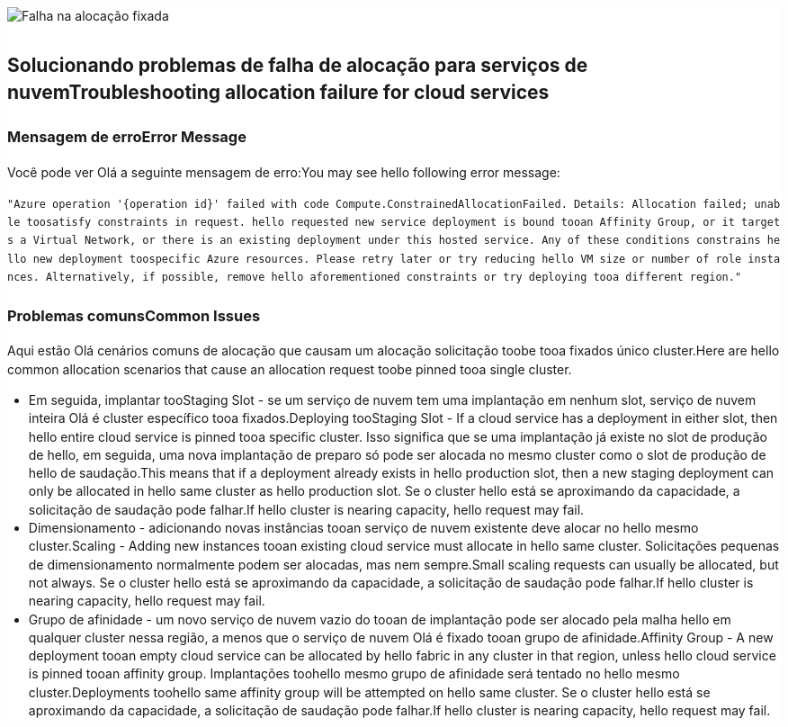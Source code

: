 ![Falha na alocação fixada](./media/cloud-services-allocation-failure/Allocation2.png)

## <a name="troubleshooting-allocation-failure-for-cloud-services"></a><span data-ttu-id="2d74d-123">Solucionando problemas de falha de alocação para serviços de nuvem</span><span class="sxs-lookup"><span data-stu-id="2d74d-123">Troubleshooting allocation failure for cloud services</span></span>
### <a name="error-message"></a><span data-ttu-id="2d74d-124">Mensagem de erro</span><span class="sxs-lookup"><span data-stu-id="2d74d-124">Error Message</span></span>
<span data-ttu-id="2d74d-125">Você pode ver Olá a seguinte mensagem de erro:</span><span class="sxs-lookup"><span data-stu-id="2d74d-125">You may see hello following error message:</span></span>

    "Azure operation '{operation id}' failed with code Compute.ConstrainedAllocationFailed. Details: Allocation failed; unable toosatisfy constraints in request. hello requested new service deployment is bound tooan Affinity Group, or it targets a Virtual Network, or there is an existing deployment under this hosted service. Any of these conditions constrains hello new deployment toospecific Azure resources. Please retry later or try reducing hello VM size or number of role instances. Alternatively, if possible, remove hello aforementioned constraints or try deploying tooa different region."

### <a name="common-issues"></a><span data-ttu-id="2d74d-126">Problemas comuns</span><span class="sxs-lookup"><span data-stu-id="2d74d-126">Common Issues</span></span>
<span data-ttu-id="2d74d-127">Aqui estão Olá cenários comuns de alocação que causam um alocação solicitação toobe tooa fixados único cluster.</span><span class="sxs-lookup"><span data-stu-id="2d74d-127">Here are hello common allocation scenarios that cause an allocation request toobe pinned tooa single cluster.</span></span>

* <span data-ttu-id="2d74d-128">Em seguida, implantar tooStaging Slot - se um serviço de nuvem tem uma implantação em nenhum slot, serviço de nuvem inteira Olá é cluster específico tooa fixados.</span><span class="sxs-lookup"><span data-stu-id="2d74d-128">Deploying tooStaging Slot - If a cloud service has a deployment in either slot, then hello entire cloud service is pinned tooa specific cluster.</span></span>  <span data-ttu-id="2d74d-129">Isso significa que se uma implantação já existe no slot de produção de hello, em seguida, uma nova implantação de preparo só pode ser alocada no mesmo cluster como o slot de produção de hello de saudação.</span><span class="sxs-lookup"><span data-stu-id="2d74d-129">This means that if a deployment already exists in hello production slot, then a new staging deployment can only be allocated in hello same cluster as hello production slot.</span></span> <span data-ttu-id="2d74d-130">Se o cluster hello está se aproximando da capacidade, a solicitação de saudação pode falhar.</span><span class="sxs-lookup"><span data-stu-id="2d74d-130">If hello cluster is nearing capacity, hello request may fail.</span></span>
* <span data-ttu-id="2d74d-131">Dimensionamento - adicionando novas instâncias tooan serviço de nuvem existente deve alocar no hello mesmo cluster.</span><span class="sxs-lookup"><span data-stu-id="2d74d-131">Scaling - Adding new instances tooan existing cloud service must allocate in hello same cluster.</span></span>  <span data-ttu-id="2d74d-132">Solicitações pequenas de dimensionamento normalmente podem ser alocadas, mas nem sempre.</span><span class="sxs-lookup"><span data-stu-id="2d74d-132">Small scaling requests can usually be allocated, but not always.</span></span> <span data-ttu-id="2d74d-133">Se o cluster hello está se aproximando da capacidade, a solicitação de saudação pode falhar.</span><span class="sxs-lookup"><span data-stu-id="2d74d-133">If hello cluster is nearing capacity, hello request may fail.</span></span>
* <span data-ttu-id="2d74d-134">Grupo de afinidade - um novo serviço de nuvem vazio do tooan de implantação pode ser alocado pela malha hello em qualquer cluster nessa região, a menos que o serviço de nuvem Olá é fixado tooan grupo de afinidade.</span><span class="sxs-lookup"><span data-stu-id="2d74d-134">Affinity Group - A new deployment tooan empty cloud service can be allocated by hello fabric in any cluster in that region, unless hello cloud service is pinned tooan affinity group.</span></span> <span data-ttu-id="2d74d-135">Implantações toohello mesmo grupo de afinidade será tentado no hello mesmo cluster.</span><span class="sxs-lookup"><span data-stu-id="2d74d-135">Deployments toohello same affinity group will be attempted on hello same cluster.</span></span> <span data-ttu-id="2d74d-136">Se o cluster hello está se aproximando da capacidade, a solicitação de saudação pode falhar.</span><span class="sxs-lookup"><span data-stu-id="2d74d-136">If hello cluster is nearing capacity, hello request may fail.</span></span>